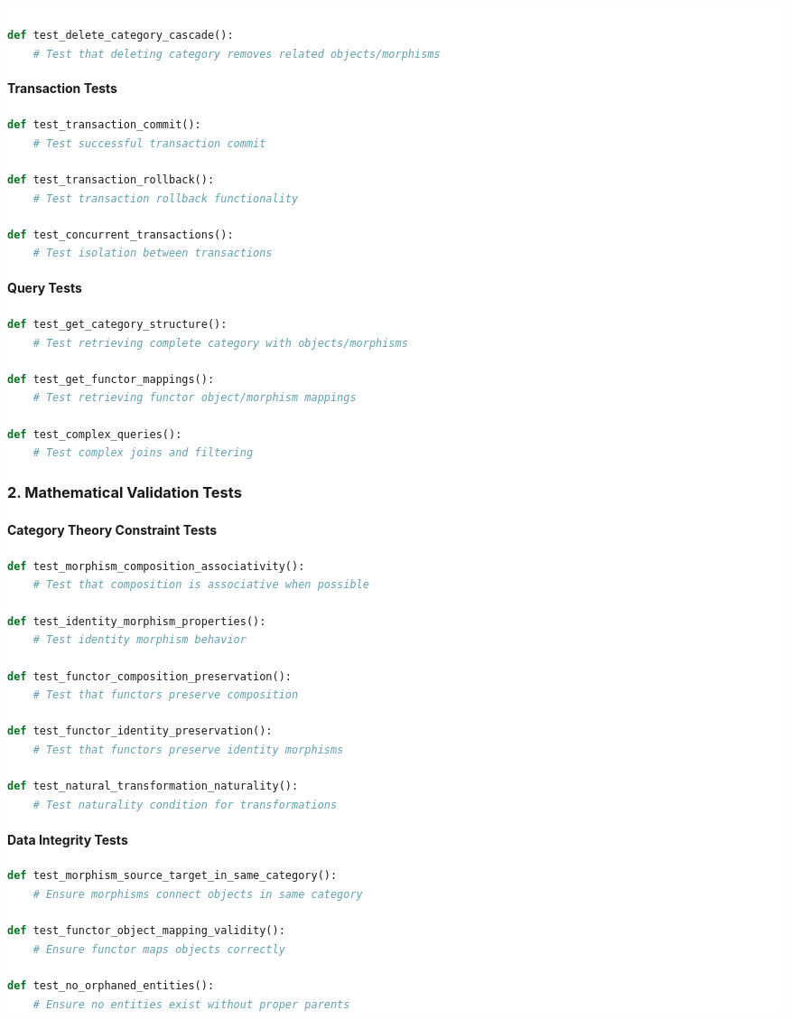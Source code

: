 ```python
    
def test_delete_category_cascade():
    # Test that deleting category removes related objects/morphisms
```

#### Transaction Tests
```python
def test_transaction_commit():
    # Test successful transaction commit
    
def test_transaction_rollback():
    # Test transaction rollback functionality
    
def test_concurrent_transactions():
    # Test isolation between transactions
```

#### Query Tests
```python
def test_get_category_structure():
    # Test retrieving complete category with objects/morphisms
    
def test_get_functor_mappings():
    # Test retrieving functor object/morphism mappings
    
def test_complex_queries():
    # Test complex joins and filtering
```

### 2. Mathematical Validation Tests

#### Category Theory Constraint Tests
```python
def test_morphism_composition_associativity():
    # Test that composition is associative when possible
    
def test_identity_morphism_properties():
    # Test identity morphism behavior
    
def test_functor_composition_preservation():
    # Test that functors preserve composition
    
def test_functor_identity_preservation():
    # Test that functors preserve identity morphisms
    
def test_natural_transformation_naturality():
    # Test naturality condition for transformations
```

#### Data Integrity Tests
```python
def test_morphism_source_target_in_same_category():
    # Ensure morphisms connect objects in same category
    
def test_functor_object_mapping_validity():
    # Ensure functor maps objects correctly
    
def test_no_orphaned_entities():
    # Ensure no entities exist without proper parents
```
